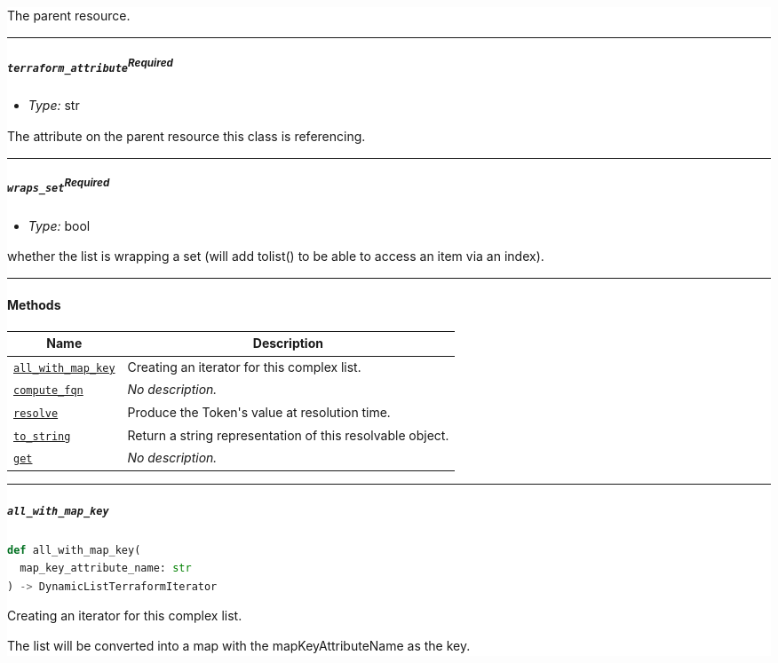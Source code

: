 The parent resource.

---

##### `terraform_attribute`<sup>Required</sup> <a name="terraform_attribute" id="@cdktf/provider-cloudflare.dataCloudflareZeroTrustDeviceDefaultProfile.DataCloudflareZeroTrustDeviceDefaultProfileExcludeList.Initializer.parameter.terraformAttribute"></a>

- *Type:* str

The attribute on the parent resource this class is referencing.

---

##### `wraps_set`<sup>Required</sup> <a name="wraps_set" id="@cdktf/provider-cloudflare.dataCloudflareZeroTrustDeviceDefaultProfile.DataCloudflareZeroTrustDeviceDefaultProfileExcludeList.Initializer.parameter.wrapsSet"></a>

- *Type:* bool

whether the list is wrapping a set (will add tolist() to be able to access an item via an index).

---

#### Methods <a name="Methods" id="Methods"></a>

| **Name** | **Description** |
| --- | --- |
| <code><a href="#@cdktf/provider-cloudflare.dataCloudflareZeroTrustDeviceDefaultProfile.DataCloudflareZeroTrustDeviceDefaultProfileExcludeList.allWithMapKey">all_with_map_key</a></code> | Creating an iterator for this complex list. |
| <code><a href="#@cdktf/provider-cloudflare.dataCloudflareZeroTrustDeviceDefaultProfile.DataCloudflareZeroTrustDeviceDefaultProfileExcludeList.computeFqn">compute_fqn</a></code> | *No description.* |
| <code><a href="#@cdktf/provider-cloudflare.dataCloudflareZeroTrustDeviceDefaultProfile.DataCloudflareZeroTrustDeviceDefaultProfileExcludeList.resolve">resolve</a></code> | Produce the Token's value at resolution time. |
| <code><a href="#@cdktf/provider-cloudflare.dataCloudflareZeroTrustDeviceDefaultProfile.DataCloudflareZeroTrustDeviceDefaultProfileExcludeList.toString">to_string</a></code> | Return a string representation of this resolvable object. |
| <code><a href="#@cdktf/provider-cloudflare.dataCloudflareZeroTrustDeviceDefaultProfile.DataCloudflareZeroTrustDeviceDefaultProfileExcludeList.get">get</a></code> | *No description.* |

---

##### `all_with_map_key` <a name="all_with_map_key" id="@cdktf/provider-cloudflare.dataCloudflareZeroTrustDeviceDefaultProfile.DataCloudflareZeroTrustDeviceDefaultProfileExcludeList.allWithMapKey"></a>

```python
def all_with_map_key(
  map_key_attribute_name: str
) -> DynamicListTerraformIterator
```

Creating an iterator for this complex list.

The list will be converted into a map with the mapKeyAttributeName as the key.

